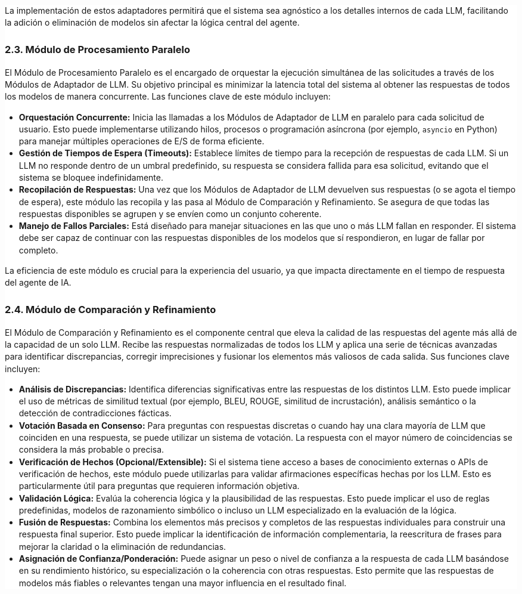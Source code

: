 La implementación de estos adaptadores permitirá que el sistema sea agnóstico a los detalles internos de cada LLM, facilitando la adición o eliminación de modelos sin afectar la lógica central del agente.



### 2.3. Módulo de Procesamiento Paralelo

El Módulo de Procesamiento Paralelo es el encargado de orquestar la ejecución simultánea de las solicitudes a través de los Módulos de Adaptador de LLM. Su objetivo principal es minimizar la latencia total del sistema al obtener las respuestas de todos los modelos de manera concurrente. Las funciones clave de este módulo incluyen:

*   **Orquestación Concurrente:** Inicia las llamadas a los Módulos de Adaptador de LLM en paralelo para cada solicitud de usuario. Esto puede implementarse utilizando hilos, procesos o programación asíncrona (por ejemplo, `asyncio` en Python) para manejar múltiples operaciones de E/S de forma eficiente.
*   **Gestión de Tiempos de Espera (Timeouts):** Establece límites de tiempo para la recepción de respuestas de cada LLM. Si un LLM no responde dentro de un umbral predefinido, su respuesta se considera fallida para esa solicitud, evitando que el sistema se bloquee indefinidamente.
*   **Recopilación de Respuestas:** Una vez que los Módulos de Adaptador de LLM devuelven sus respuestas (o se agota el tiempo de espera), este módulo las recopila y las pasa al Módulo de Comparación y Refinamiento. Se asegura de que todas las respuestas disponibles se agrupen y se envíen como un conjunto coherente.
*   **Manejo de Fallos Parciales:** Está diseñado para manejar situaciones en las que uno o más LLM fallan en responder. El sistema debe ser capaz de continuar con las respuestas disponibles de los modelos que sí respondieron, en lugar de fallar por completo.

La eficiencia de este módulo es crucial para la experiencia del usuario, ya que impacta directamente en el tiempo de respuesta del agente de IA.



### 2.4. Módulo de Comparación y Refinamiento

El Módulo de Comparación y Refinamiento es el componente central que eleva la calidad de las respuestas del agente más allá de la capacidad de un solo LLM. Recibe las respuestas normalizadas de todos los LLM y aplica una serie de técnicas avanzadas para identificar discrepancias, corregir imprecisiones y fusionar los elementos más valiosos de cada salida. Sus funciones clave incluyen:

*   **Análisis de Discrepancias:** Identifica diferencias significativas entre las respuestas de los distintos LLM. Esto puede implicar el uso de métricas de similitud textual (por ejemplo, BLEU, ROUGE, similitud de incrustación), análisis semántico o la detección de contradicciones fácticas.
*   **Votación Basada en Consenso:** Para preguntas con respuestas discretas o cuando hay una clara mayoría de LLM que coinciden en una respuesta, se puede utilizar un sistema de votación. La respuesta con el mayor número de coincidencias se considera la más probable o precisa.
*   **Verificación de Hechos (Opcional/Extensible):** Si el sistema tiene acceso a bases de conocimiento externas o APIs de verificación de hechos, este módulo puede utilizarlas para validar afirmaciones específicas hechas por los LLM. Esto es particularmente útil para preguntas que requieren información objetiva.
*   **Validación Lógica:** Evalúa la coherencia lógica y la plausibilidad de las respuestas. Esto puede implicar el uso de reglas predefinidas, modelos de razonamiento simbólico o incluso un LLM especializado en la evaluación de la lógica.
*   **Fusión de Respuestas:** Combina los elementos más precisos y completos de las respuestas individuales para construir una respuesta final superior. Esto puede implicar la identificación de información complementaria, la reescritura de frases para mejorar la claridad o la eliminación de redundancias.
*   **Asignación de Confianza/Ponderación:** Puede asignar un peso o nivel de confianza a la respuesta de cada LLM basándose en su rendimiento histórico, su especialización o la coherencia con otras respuestas. Esto permite que las respuestas de modelos más fiables o relevantes tengan una mayor influencia en el resultado final.

